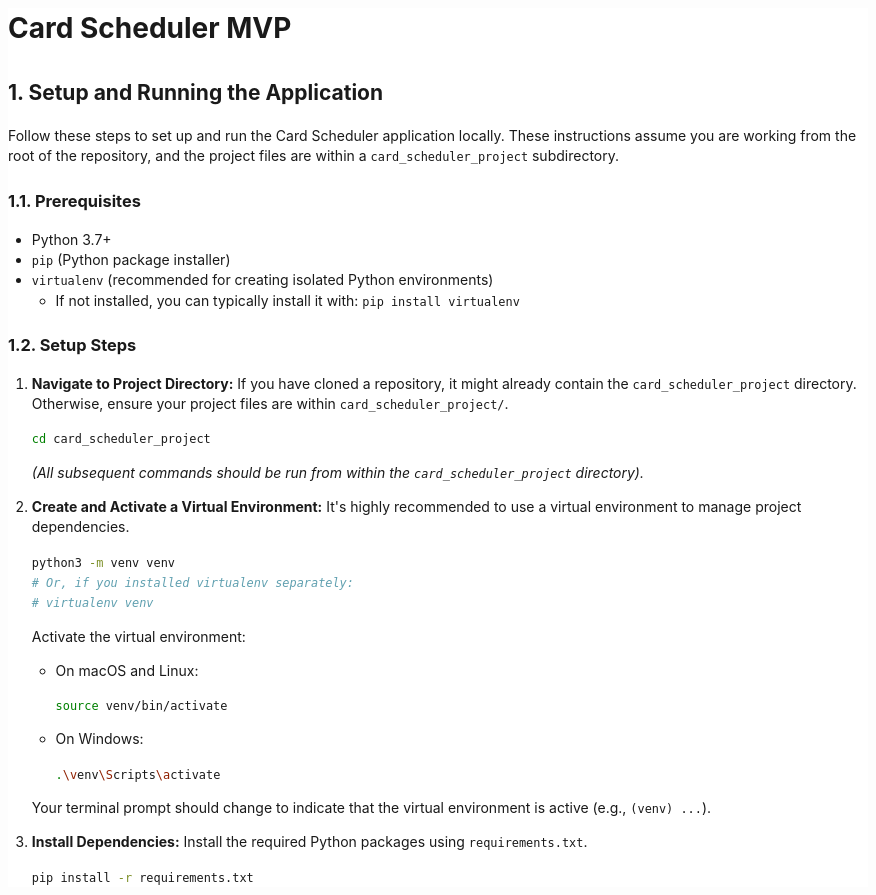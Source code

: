 # Card Scheduler MVP

## 1. Setup and Running the Application

Follow these steps to set up and run the Card Scheduler application locally. These instructions assume you are working from the root of the repository, and the project files are within a `card_scheduler_project` subdirectory.

### 1.1. Prerequisites
*   Python 3.7+
*   `pip` (Python package installer)
*   `virtualenv` (recommended for creating isolated Python environments)
    *   If not installed, you can typically install it with: `pip install virtualenv`

### 1.2. Setup Steps

1.  **Navigate to Project Directory:**
    If you have cloned a repository, it might already contain the `card_scheduler_project` directory. Otherwise, ensure your project files are within `card_scheduler_project/`.
    ```bash
    cd card_scheduler_project 
    ```
    *(All subsequent commands should be run from within the `card_scheduler_project` directory).*

2.  **Create and Activate a Virtual Environment:**
    It's highly recommended to use a virtual environment to manage project dependencies.
    ```bash
    python3 -m venv venv
    # Or, if you installed virtualenv separately:
    # virtualenv venv
    ```
    Activate the virtual environment:
    *   On macOS and Linux:
        ```bash
        source venv/bin/activate
        ```
    *   On Windows:
        ```bash
        .\venv\Scripts\activate
        ```
    Your terminal prompt should change to indicate that the virtual environment is active (e.g., `(venv) ...`).

3.  **Install Dependencies:**
    Install the required Python packages using `requirements.txt`.
    ```bash
    pip install -r requirements.txt
    ```
